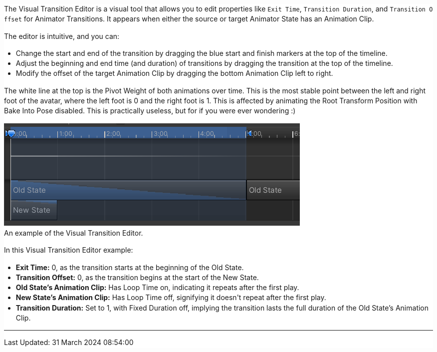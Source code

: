 
The Visual Transition Editor is a visual tool that allows you to edit properties like `Exit Time`, `Transition Duration`, and `Transition Offset` for Animator Transitions. It appears when either the source or target Animator State has an Animation Clip.




The editor is intuitive, and you can:


- Change the start and end of the transition by dragging the blue start and finish markers at the top of the timeline.
- Adjust the beginning and end time (and duration) of transitions by dragging the transition at the top of the timeline.
- Modify the offset of the target Animation Clip by dragging the bottom Animation Clip left to right.



The white line at the top is the Pivot Weight of both animations over time. This is the most stable point between the left and right foot of the avatar, where the left foot is 0 and the right foot is 1. This is affected by animating the Root Transform Position with Bake Into Pose disabled. This is practically useless, but for if you were ever wondering :)


</div><div className='notion-spacer'></div>

<div class='notion-column' style={{width: 'calc((100% - (min(32px, 4vw) * 1)) * 0.5)'}}>


![An example of the Visual Transition Editor.](./Animator-Transitions.fd34603f-c8da-4d63-b169-564bf54fde36.png)<br/><GreyItalicText>An example of the Visual Transition Editor.</GreyItalicText>



In this Visual Transition Editor example:


- **Exit Time:** 0, as the transition starts at the beginning of the Old State.
- **Transition Offset:** 0, as the transition begins at the start of the New State.
- **Old State’s Animation Clip:** Has Loop Time on, indicating it repeats after the first play.
- **New State’s Animation Clip:** Has Loop Time off, signifying it doesn't repeat after the first play.
- **Transition Duration:** Set to 1, with Fixed Duration off, implying the transition lasts the full duration of the Old State’s Animation Clip.

</div><div className='notion-spacer'></div>
</div>



---
<RightAlignedText>Last Updated: 31 March 2024 08:54:00</RightAlignedText>